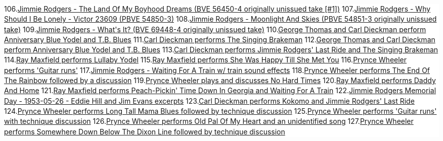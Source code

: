 106.[Jimmie Rodgers - The Land Of My Boyhood Dreams (BVE 56450-4 originally unissued take [#1])](http://digi.countrymusichalloffame.org/oai/oai.php?verb=GetRecord&identifier=oai:digi.countrymusichalloffame.org:musicaudio/2734&metadataPrefix=oai_dc)
107.[Jimmie Rodgers - Why Should I Be Lonely - Victor 23609 (PBVE 54850-3)](http://digi.countrymusichalloffame.org/oai/oai.php?verb=GetRecord&identifier=oai:digi.countrymusichalloffame.org:musicaudio/2735&metadataPrefix=oai_dc)
108.[Jimmie Rodgers - Moonlight And Skies (PBVE 54851-3 originally unissued take)](http://digi.countrymusichalloffame.org/oai/oai.php?verb=GetRecord&identifier=oai:digi.countrymusichalloffame.org:musicaudio/2736&metadataPrefix=oai_dc)
109.[Jimmie Rodgers - What's It? (BVE 69448-4 originally unissued take)](http://digi.countrymusichalloffame.org/oai/oai.php?verb=GetRecord&identifier=oai:digi.countrymusichalloffame.org:musicaudio/2737&metadataPrefix=oai_dc)
110.[George Thomas and Carl Dieckman perform Anniversary Blue Yodel and T.B. Blues](http://digi.countrymusichalloffame.org/oai/oai.php?verb=GetRecord&identifier=oai:digi.countrymusichalloffame.org:musicaudio/2746&metadataPrefix=oai_dc)
111.[Carl Dieckman performs The Singing Brakeman](http://digi.countrymusichalloffame.org/oai/oai.php?verb=GetRecord&identifier=oai:digi.countrymusichalloffame.org:musicaudio/2747&metadataPrefix=oai_dc)
112.[George Thomas and Carl Dieckman perform Anniversary Blue Yodel and T.B. Blues](http://digi.countrymusichalloffame.org/oai/oai.php?verb=GetRecord&identifier=oai:digi.countrymusichalloffame.org:musicaudio/2748&metadataPrefix=oai_dc)
113.[Carl Dieckman performs Jimmie Rodgers' Last Ride and The Singing Brakeman](http://digi.countrymusichalloffame.org/oai/oai.php?verb=GetRecord&identifier=oai:digi.countrymusichalloffame.org:musicaudio/2749&metadataPrefix=oai_dc)
114.[Ray Maxfield performs Lullaby Yodel](http://digi.countrymusichalloffame.org/oai/oai.php?verb=GetRecord&identifier=oai:digi.countrymusichalloffame.org:musicaudio/2750&metadataPrefix=oai_dc)
115.[Ray Maxfield performs She Was Happy Till She Met You](http://digi.countrymusichalloffame.org/oai/oai.php?verb=GetRecord&identifier=oai:digi.countrymusichalloffame.org:musicaudio/2751&metadataPrefix=oai_dc)
116.[Prynce Wheeler performs 'Guitar runs'](http://digi.countrymusichalloffame.org/oai/oai.php?verb=GetRecord&identifier=oai:digi.countrymusichalloffame.org:musicaudio/2752&metadataPrefix=oai_dc)
117.[Jimmie Rodgers - Waiting For A Train w/ train sound effects](http://digi.countrymusichalloffame.org/oai/oai.php?verb=GetRecord&identifier=oai:digi.countrymusichalloffame.org:musicaudio/2753&metadataPrefix=oai_dc)
118.[Prynce Wheeler performs The End Of The Rainbow followed by a discussion](http://digi.countrymusichalloffame.org/oai/oai.php?verb=GetRecord&identifier=oai:digi.countrymusichalloffame.org:musicaudio/2754&metadataPrefix=oai_dc)
119.[Prynce Wheeler plays and discusses No Hard Times](http://digi.countrymusichalloffame.org/oai/oai.php?verb=GetRecord&identifier=oai:digi.countrymusichalloffame.org:musicaudio/2755&metadataPrefix=oai_dc)
120.[Ray Maxfield performs Daddy And Home](http://digi.countrymusichalloffame.org/oai/oai.php?verb=GetRecord&identifier=oai:digi.countrymusichalloffame.org:musicaudio/2756&metadataPrefix=oai_dc)
121.[Ray Maxfield performs Peach-Pickin' Time Down In Georgia and Waiting For A Train](http://digi.countrymusichalloffame.org/oai/oai.php?verb=GetRecord&identifier=oai:digi.countrymusichalloffame.org:musicaudio/2757&metadataPrefix=oai_dc)
122.[Jimmie Rodgers Memorial Day - 1953-05-26 - Eddie Hill and Jim Evans excerpts](http://digi.countrymusichalloffame.org/oai/oai.php?verb=GetRecord&identifier=oai:digi.countrymusichalloffame.org:musicaudio/2758&metadataPrefix=oai_dc)
123.[Carl Dieckman performs Kokomo and Jimmie Rodgers' Last Ride](http://digi.countrymusichalloffame.org/oai/oai.php?verb=GetRecord&identifier=oai:digi.countrymusichalloffame.org:musicaudio/2759&metadataPrefix=oai_dc)
124.[Prynce Wheeler performs Long Tall Mama Blues followed by technique discussion](http://digi.countrymusichalloffame.org/oai/oai.php?verb=GetRecord&identifier=oai:digi.countrymusichalloffame.org:musicaudio/2760&metadataPrefix=oai_dc)
125.[Prynce Wheeler performs 'Guitar runs' with technique discussion](http://digi.countrymusichalloffame.org/oai/oai.php?verb=GetRecord&identifier=oai:digi.countrymusichalloffame.org:musicaudio/2761&metadataPrefix=oai_dc)
126.[Prynce Wheeler performs Old Pal Of My Heart and an unidentified song](http://digi.countrymusichalloffame.org/oai/oai.php?verb=GetRecord&identifier=oai:digi.countrymusichalloffame.org:musicaudio/2762&metadataPrefix=oai_dc)
127.[Prynce Wheeler performs Somewhere Down Below The Dixon Line followed by technique discussion](http://digi.countrymusichalloffame.org/oai/oai.php?verb=GetRecord&identifier=oai:digi.countrymusichalloffame.org:musicaudio/2763&metadataPrefix=oai_dc)